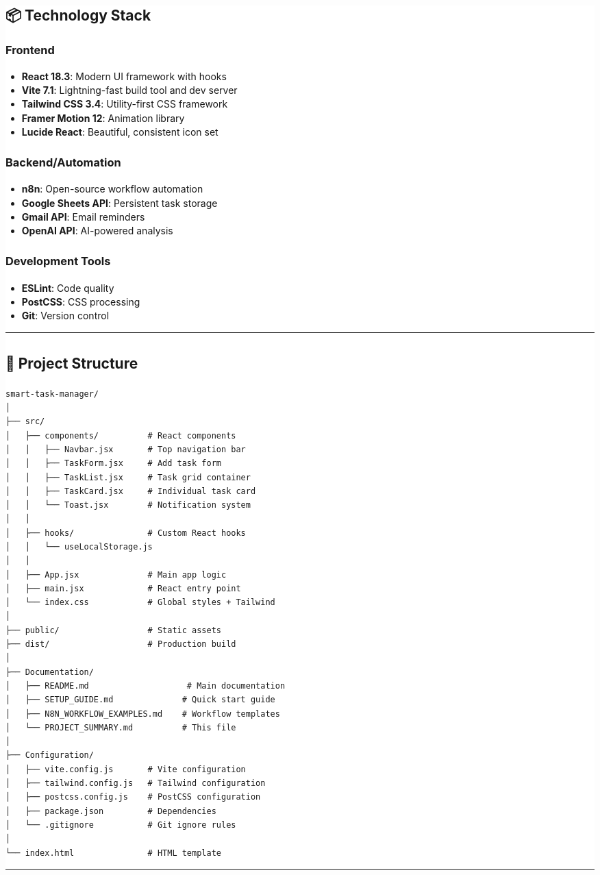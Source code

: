
## 📦 Technology Stack

### Frontend
- **React 18.3**: Modern UI framework with hooks
- **Vite 7.1**: Lightning-fast build tool and dev server
- **Tailwind CSS 3.4**: Utility-first CSS framework
- **Framer Motion 12**: Animation library
- **Lucide React**: Beautiful, consistent icon set

### Backend/Automation
- **n8n**: Open-source workflow automation
- **Google Sheets API**: Persistent task storage
- **Gmail API**: Email reminders
- **OpenAI API**: AI-powered analysis

### Development Tools
- **ESLint**: Code quality
- **PostCSS**: CSS processing
- **Git**: Version control

---

## 📁 Project Structure

```
smart-task-manager/
│
├── src/
│   ├── components/          # React components
│   │   ├── Navbar.jsx       # Top navigation bar
│   │   ├── TaskForm.jsx     # Add task form
│   │   ├── TaskList.jsx     # Task grid container
│   │   ├── TaskCard.jsx     # Individual task card
│   │   └── Toast.jsx        # Notification system
│   │
│   ├── hooks/               # Custom React hooks
│   │   └── useLocalStorage.js
│   │
│   ├── App.jsx              # Main app logic
│   ├── main.jsx             # React entry point
│   └── index.css            # Global styles + Tailwind
│
├── public/                  # Static assets
├── dist/                    # Production build
│
├── Documentation/
│   ├── README.md                    # Main documentation
│   ├── SETUP_GUIDE.md              # Quick start guide
│   ├── N8N_WORKFLOW_EXAMPLES.md    # Workflow templates
│   └── PROJECT_SUMMARY.md          # This file
│
├── Configuration/
│   ├── vite.config.js       # Vite configuration
│   ├── tailwind.config.js   # Tailwind configuration
│   ├── postcss.config.js    # PostCSS configuration
│   ├── package.json         # Dependencies
│   └── .gitignore           # Git ignore rules
│
└── index.html               # HTML template
```

---